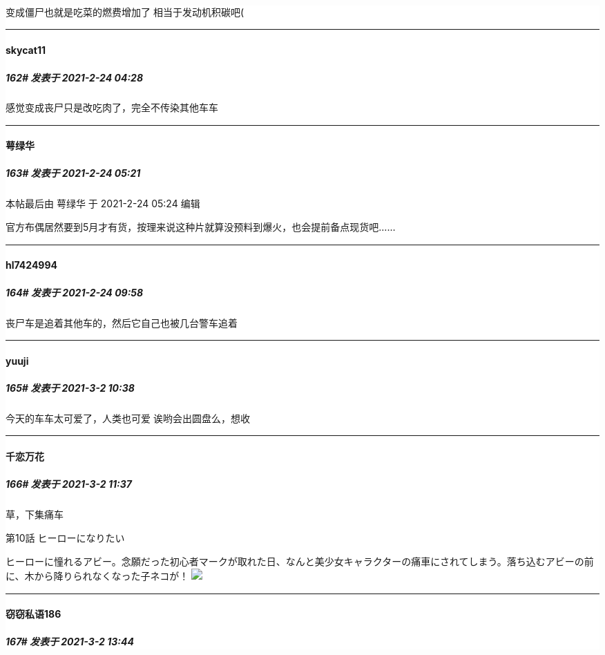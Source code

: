 
变成僵尸也就是吃菜的燃费增加了 相当于发动机积碳吧(


-----

####  skycat11  
##### 162#       发表于 2021-2-24 04:28


感觉变成丧尸只是改吃肉了，完全不传染其他车车


-----

####  萼绿华  
##### 163#       发表于 2021-2-24 05:21


 本帖最后由 萼绿华 于 2021-2-24 05:24 编辑 

官方布偶居然要到5月才有货，按理来说这种片就算没预料到爆火，也会提前备点现货吧……


-----

####  hl7424994  
##### 164#       发表于 2021-2-24 09:58


丧尸车是追着其他车的，然后它自己也被几台警车追着


-----

####  yuuji  
##### 165#       发表于 2021-3-2 10:38


今天的车车太可爱了，人类也可爱
诶哟会出圆盘么，想收


-----

####  千恋万花  
##### 166#       发表于 2021-3-2 11:37


草，下集痛车

第10話 ヒーローになりたい

ヒーローに憧れるアビー。念願だった初心者マークが取れた日、なんと美少女キャラクターの痛車にされてしまう。落ち込むアビーの前に、木から降りられなくなった子ネコが！
<img src="https://p.sda1.dev/1/9ab389204d39b908f66750c0d3b9942f/image.png" referrerpolicy="no-referrer">


-----

####  窃窃私语186  
##### 167#       发表于 2021-3-2 13:44
